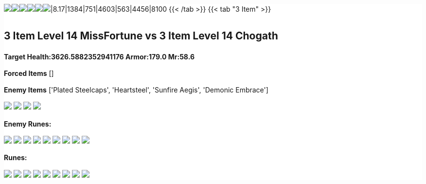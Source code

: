 ![](/item/3814.png)![](/item/3091.png)![](/item/1001.png)![](/item/1053.png)![](/item/1055.png)![](/item/1036.png)|8.17|1384|751|4603|563|4456|8100
{{< /tab >}}
{{< tab "3 Item" >}}
## 3 Item Level 14 MissFortune vs 3 Item Level 14 Chogath

**Target Health:3626.5882352941176 Armor:179.0 Mr:58.6**


**Forced Items** []








**Enemy Items** ['Plated Steelcaps', 'Heartsteel', 'Sunfire Aegis', 'Demonic Embrace']





![](/item/3047.png)
![](/item/3084.png)
![](/item/3068.png)
![](/item/4637.png)



**Enemy Runes:**





![](/Styles/Resolve/GraspOfTheUndying/GraspOfTheUndying.png)
![](/Styles/Resolve/Demolish/Demolish.png)
![](/Styles/Resolve/SecondWind/SecondWind.png)
![](/Styles/Resolve/Overgrowth/Overgrowth.png)
![](/Styles/Inspiration/MagicalFootwear/MagicalFootwear.png)
![](/Styles/Resolve/ApproachVelocity/ApproachVelocity.png)
![](/StatMods/StatModsAttackSpeedIcon.png)
![](/StatMods/StatModsArmorIcon.png)
![](/StatMods/StatModsHealthScalingIcon.png)



**Runes:**


![](/Styles/Precision/PressTheAttack/PressTheAttack.png)
![](/Styles/Precision/Overheal.png)
![](/Styles/Precision/LegendAlacrity/LegendAlacrity.png)
![](/Styles/Precision/CutDown/CutDown.png)
![](/Styles/Sorcery/AbsoluteFocus/AbsoluteFocus.png)
![](/Styles/Sorcery/GatheringStorm/GatheringStorm.png)
![](/StatMods/StatModsAttackSpeedIcon.png)
![](/StatMods/StatModsAdaptiveForceIcon.png)
![](/StatMods/StatModsArmorIcon.png)
